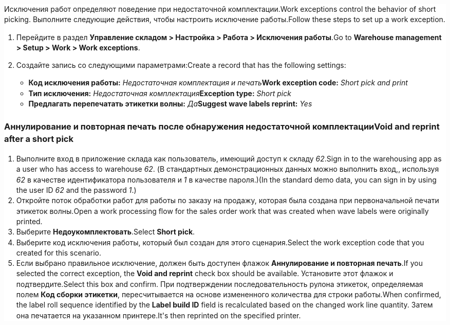 <span data-ttu-id="989f1-255">Исключения работ определяют поведение при недостаточной комплектации.</span><span class="sxs-lookup"><span data-stu-id="989f1-255">Work exceptions control the behavior of short picking.</span></span> <span data-ttu-id="989f1-256">Выполните следующие действия, чтобы настроить исключение работы.</span><span class="sxs-lookup"><span data-stu-id="989f1-256">Follow these steps to set up a work exception.</span></span>

1. <span data-ttu-id="989f1-257">Перейдите в раздел **Управление складом \> Настройка \> Работа \> Исключения работы**.</span><span class="sxs-lookup"><span data-stu-id="989f1-257">Go to **Warehouse management \> Setup \> Work \> Work exceptions**.</span></span>
1. <span data-ttu-id="989f1-258">Создайте запись со следующими параметрами:</span><span class="sxs-lookup"><span data-stu-id="989f1-258">Create a record that has the following settings:</span></span>

    - <span data-ttu-id="989f1-259">**Код исключения работы:** *Недостаточная комплектация и печать*</span><span class="sxs-lookup"><span data-stu-id="989f1-259">**Work exception code:** *Short pick and print*</span></span>
    - <span data-ttu-id="989f1-260">**Тип исключения:** *Недостаточная комплектация*</span><span class="sxs-lookup"><span data-stu-id="989f1-260">**Exception type:** *Short pick*</span></span>
    - <span data-ttu-id="989f1-261">**Предлагать перепечатать этикетки волны:** *Да*</span><span class="sxs-lookup"><span data-stu-id="989f1-261">**Suggest wave labels reprint:** *Yes*</span></span>

### <a name="void-and-reprint-after-a-short-pick"></a><span data-ttu-id="989f1-262">Аннулирование и повторная печать после обнаружения недостаточной комплектации</span><span class="sxs-lookup"><span data-stu-id="989f1-262">Void and reprint after a short pick</span></span>

1. <span data-ttu-id="989f1-263">Выполните вход в приложение склада как пользователь, имеющий доступ к складу *62*.</span><span class="sxs-lookup"><span data-stu-id="989f1-263">Sign in to the warehousing app as a user who has access to warehouse *62*.</span></span> <span data-ttu-id="989f1-264">(В стандартных демонстрационных данных можно выполнить вход,, используя *62* в качестве идентификатора пользователя и *1* в качестве пароля.)</span><span class="sxs-lookup"><span data-stu-id="989f1-264">(In the standard demo data, you can sign in by using the user ID *62* and the password *1*.)</span></span>
1. <span data-ttu-id="989f1-265">Откройте поток обработки работ для работы по заказу на продажу, которая была создана при первоначальной печати этикеток волны.</span><span class="sxs-lookup"><span data-stu-id="989f1-265">Open a work processing flow for the sales order work that was created when wave labels were originally printed.</span></span>
1. <span data-ttu-id="989f1-266">Выберите **Недоукомплектовать**.</span><span class="sxs-lookup"><span data-stu-id="989f1-266">Select **Short pick**.</span></span>
1. <span data-ttu-id="989f1-267">Выберите код исключения работы, который был создан для этого сценария.</span><span class="sxs-lookup"><span data-stu-id="989f1-267">Select the work exception code that you created for this scenario.</span></span>
1. <span data-ttu-id="989f1-268">Если выбрано правильное исключение, должен быть доступен флажок **Аннулирование и повторная печать**.</span><span class="sxs-lookup"><span data-stu-id="989f1-268">If you selected the correct exception, the **Void and reprint** check box should be available.</span></span> <span data-ttu-id="989f1-269">Установите этот флажок и подтвердите.</span><span class="sxs-lookup"><span data-stu-id="989f1-269">Select this box and confirm.</span></span> <span data-ttu-id="989f1-270">При подтверждении последовательность рулона этикеток, определяемая полем **Код сборки этикетки**, пересчитывается на основе измененного количества для строки работы.</span><span class="sxs-lookup"><span data-stu-id="989f1-270">When confirmed, the label roll sequence identified by the **Label build ID** field is recalculated based on the changed work line quantity.</span></span> <span data-ttu-id="989f1-271">Затем она печатается на указанном принтере.</span><span class="sxs-lookup"><span data-stu-id="989f1-271">It's then reprinted on the specified printer.</span></span>
